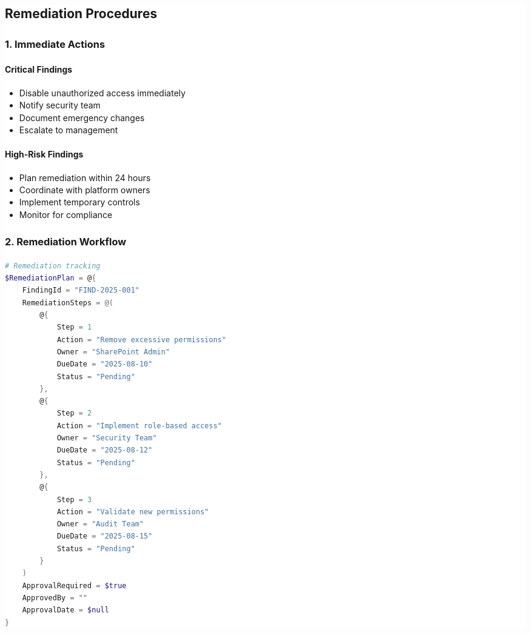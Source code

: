 ## Remediation Procedures

### 1. Immediate Actions

#### Critical Findings
- Disable unauthorized access immediately
- Notify security team
- Document emergency changes
- Escalate to management

#### High-Risk Findings
- Plan remediation within 24 hours
- Coordinate with platform owners
- Implement temporary controls
- Monitor for compliance

### 2. Remediation Workflow

```powershell
# Remediation tracking
$RemediationPlan = @{
    FindingId = "FIND-2025-001"
    RemediationSteps = @(
        @{
            Step = 1
            Action = "Remove excessive permissions"
            Owner = "SharePoint Admin"
            DueDate = "2025-08-10"
            Status = "Pending"
        },
        @{
            Step = 2
            Action = "Implement role-based access"
            Owner = "Security Team"
            DueDate = "2025-08-12"
            Status = "Pending"
        },
        @{
            Step = 3
            Action = "Validate new permissions"
            Owner = "Audit Team"
            DueDate = "2025-08-15"
            Status = "Pending"
        }
    )
    ApprovalRequired = $true
    ApprovedBy = ""
    ApprovalDate = $null
}
```
